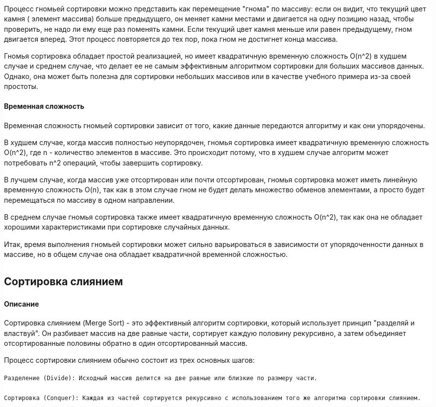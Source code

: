 Процесс гномьей сортировки можно представить как перемещение "гнома" по массиву: если он видит, что текущий цвет камня (
элемент массива) больше предыдущего, он меняет камни местами и двигается на одну позицию назад, чтобы проверить, не надо
ли ему еще раз поменять камни. Если текущий цвет камня меньше или равен предыдущему, гном двигается вперед. Этот процесс
повторяется до тех пор, пока гном не достигнет конца массива.

Гномья сортировка обладает простой реализацией, но имеет квадратичную временную сложность O(n^2) в худшем случае и
среднем случае, что делает ее не самым эффективным алгоритмом сортировки для больших массивов данных. Однако, она может
быть полезна для сортировки небольших массивов или в качестве учебного примера из-за своей простоты.

#### Временная сложность

Временная сложность гномьей сортировки зависит от того, какие данные передаются алгоритму и как они упорядочены.

В худшем случае, когда массив полностью неупорядочен, гномья сортировка имеет квадратичную временную сложность O(n^2),
где n - количество элементов в массиве. Это происходит потому, что в худшем случае алгоритм может потребовать n^2
операций, чтобы завершить сортировку.

В лучшем случае, когда массив уже отсортирован или почти отсортирован, гномья сортировка может иметь линейную временную
сложность O(n), так как в этом случае гном не будет делать множество обменов элементами, а просто будет перемещаться по
массиву в одном направлении.

В среднем случае гномья сортировка также имеет квадратичную временную сложность O(n^2), так как она не обладает хорошими
характеристиками при сортировке случайных данных.

Итак, время выполнения гномьей сортировки может сильно варьироваться в зависимости от упорядоченности данных в массиве,
но в общем случае она обладает квадратичной временной сложностью.

## Сортировка слиянием

#### Описание

Сортировка слиянием (Merge Sort) - это эффективный алгоритм сортировки, который использует принцип "разделяй и
властвуй". Он разбивает массив на две равные части, сортирует каждую половину рекурсивно, а затем объединяет
отсортированные половины обратно в один отсортированный массив.

Процесс сортировки слиянием обычно состоит из трех основных шагов:

    Разделение (Divide): Исходный массив делится на две равные или близкие по размеру части.

    Сортировка (Conquer): Каждая из частей сортируется рекурсивно с использованием того же алгоритма сортировки слиянием.
